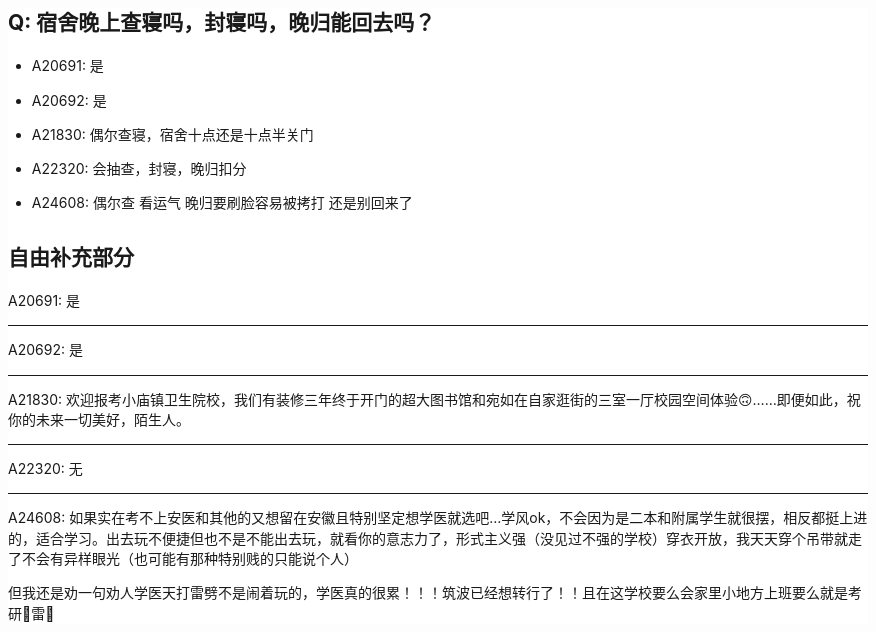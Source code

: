 ## Q: 宿舍晚上查寝吗，封寝吗，晚归能回去吗？

- A20691: 是

- A20692: 是

- A21830: 偶尔查寝，宿舍十点还是十点半关门

- A22320: 会抽查，封寝，晚归扣分

- A24608: 偶尔查 看运气 晚归要刷脸容易被拷打 还是别回来了

## 自由补充部分

A20691: 是

***

A20692: 是

***

A21830: 欢迎报考小庙镇卫生院校，我们有装修三年终于开门的超大图书馆和宛如在自家逛街的三室一厅校园空间体验🙃……即便如此，祝你的未来一切美好，陌生人。

***

A22320: 无

***

A24608: 如果实在考不上安医和其他的又想留在安徽且特别坚定想学医就选吧…学风ok，不会因为是二本和附属学生就很摆，相反都挺上进的，适合学习。出去玩不便捷但也不是不能出去玩，就看你的意志力了，形式主义强（没见过不强的学校）穿衣开放，我天天穿个吊带就走了不会有异样眼光（也可能有那种特别贱的只能说个人）

但我还是劝一句劝人学医天打雷劈不是闹着玩的，学医真的很累！！！筑波已经想转行了！！且在这学校要么会家里小地方上班要么就是考研🚬雷🚬
